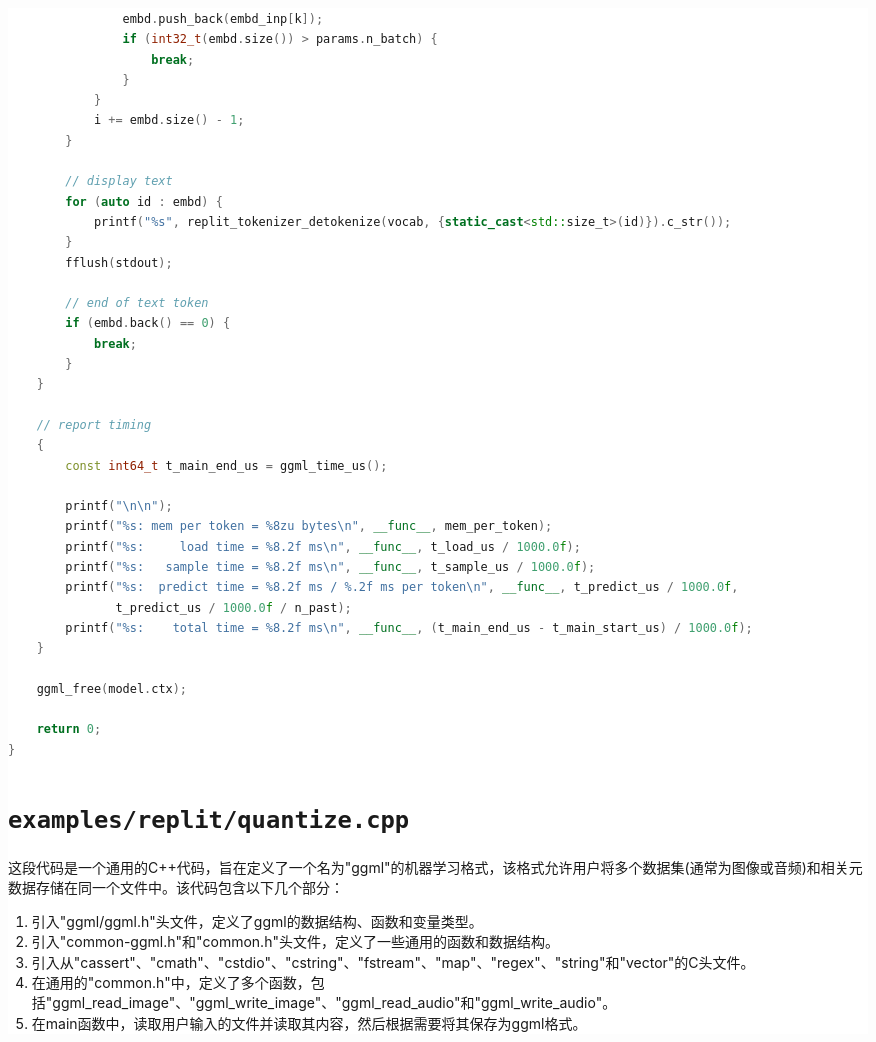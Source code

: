```cpp
                embd.push_back(embd_inp[k]);
                if (int32_t(embd.size()) > params.n_batch) {
                    break;
                }
            }
            i += embd.size() - 1;
        }

        // display text
        for (auto id : embd) {
            printf("%s", replit_tokenizer_detokenize(vocab, {static_cast<std::size_t>(id)}).c_str());
        }
        fflush(stdout);

        // end of text token
        if (embd.back() == 0) {
            break;
        }
    }

    // report timing
    {
        const int64_t t_main_end_us = ggml_time_us();

        printf("\n\n");
        printf("%s: mem per token = %8zu bytes\n", __func__, mem_per_token);
        printf("%s:     load time = %8.2f ms\n", __func__, t_load_us / 1000.0f);
        printf("%s:   sample time = %8.2f ms\n", __func__, t_sample_us / 1000.0f);
        printf("%s:  predict time = %8.2f ms / %.2f ms per token\n", __func__, t_predict_us / 1000.0f,
               t_predict_us / 1000.0f / n_past);
        printf("%s:    total time = %8.2f ms\n", __func__, (t_main_end_us - t_main_start_us) / 1000.0f);
    }

    ggml_free(model.ctx);

    return 0;
}

```

# `examples/replit/quantize.cpp`

这段代码是一个通用的C++代码，旨在定义了一个名为"ggml"的机器学习格式，该格式允许用户将多个数据集(通常为图像或音频)和相关元数据存储在同一个文件中。该代码包含以下几个部分：

1. 引入"ggml/ggml.h"头文件，定义了ggml的数据结构、函数和变量类型。
2. 引入"common-ggml.h"和"common.h"头文件，定义了一些通用的函数和数据结构。
3. 引入从"cassert"、"cmath"、"cstdio"、"cstring"、"fstream"、"map"、"regex"、"string"和"vector"的C头文件。
4. 在通用的"common.h"中，定义了多个函数，包括"ggml_read_image"、"ggml_write_image"、"ggml_read_audio"和"ggml_write_audio"。
5. 在main函数中，读取用户输入的文件并读取其内容，然后根据需要将其保存为ggml格式。
